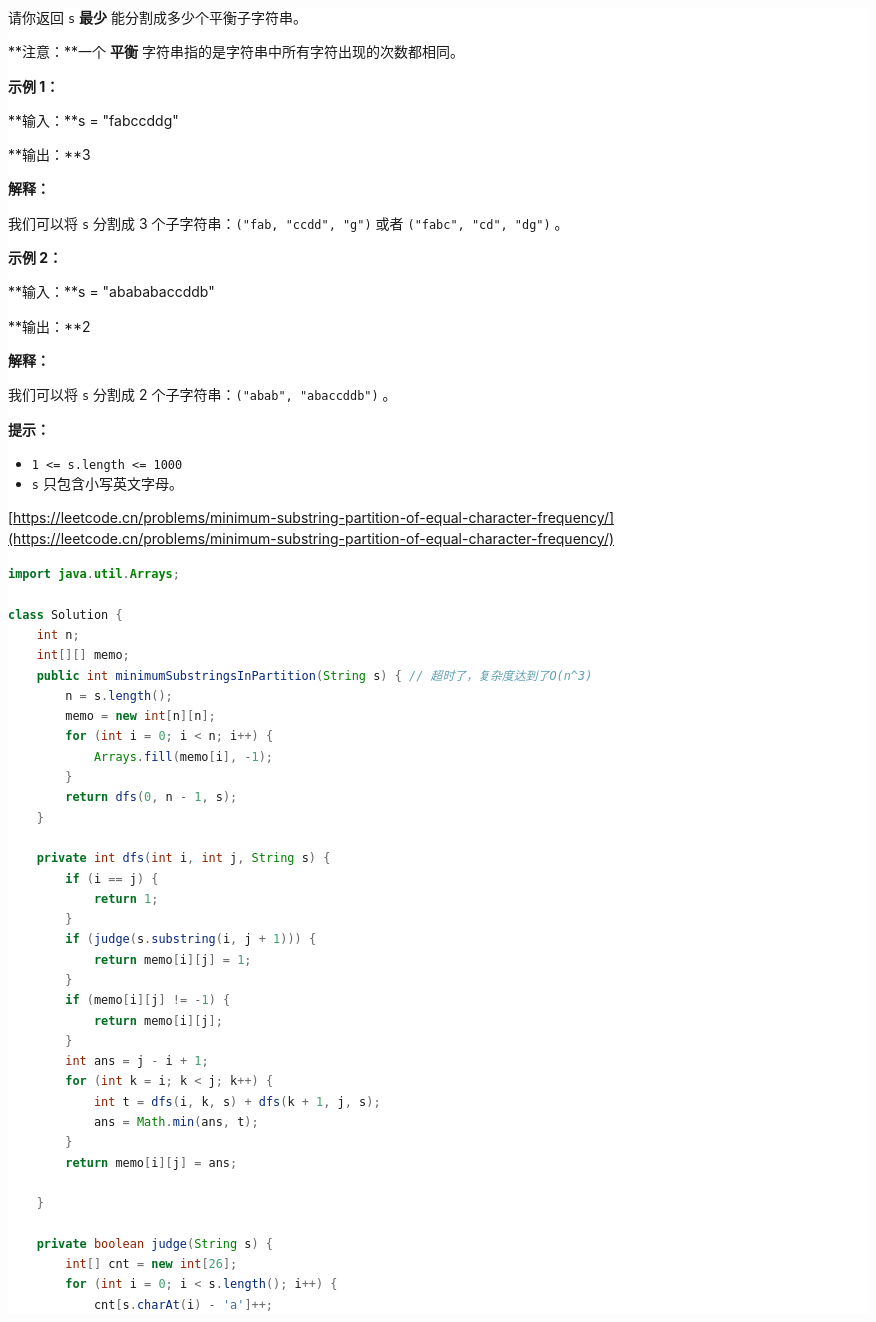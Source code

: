 请你返回 `s` **最少** 能分割成多少个平衡子字符串。

**注意：**一个 **平衡** 字符串指的是字符串中所有字符出现的次数都相同。

**示例 1：**

**输入：**s = "fabccddg"

**输出：**3

**解释：**

我们可以将 `s` 分割成 3 个子字符串：`("fab, "ccdd", "g")` 或者 `("fabc", "cd", "dg")` 。

**示例 2：**

**输入：**s = "abababaccddb"

**输出：**2

**解释：**

我们可以将 `s` 分割成 2 个子字符串：`("abab", "abaccddb")` 。

**提示：**

*   `1 <= s.length <= 1000`
*   `s` 只包含小写英文字母。

[https://leetcode.cn/problems/minimum-substring-partition-of-equal-character-frequency/](https://leetcode.cn/problems/minimum-substring-partition-of-equal-character-frequency/)

```java
import java.util.Arrays;

class Solution {
    int n;
    int[][] memo;
    public int minimumSubstringsInPartition(String s) { // 超时了，复杂度达到了O(n^3)
        n = s.length();
        memo = new int[n][n];
        for (int i = 0; i < n; i++) {
            Arrays.fill(memo[i], -1);
        }
        return dfs(0, n - 1, s);
    }

    private int dfs(int i, int j, String s) {
        if (i == j) {
            return 1;
        }
        if (judge(s.substring(i, j + 1))) {
            return memo[i][j] = 1;
        }
        if (memo[i][j] != -1) {
            return memo[i][j];
        }
        int ans = j - i + 1;
        for (int k = i; k < j; k++) {
            int t = dfs(i, k, s) + dfs(k + 1, j, s);
            ans = Math.min(ans, t);
        }
        return memo[i][j] = ans;

    }

    private boolean judge(String s) {
        int[] cnt = new int[26];
        for (int i = 0; i < s.length(); i++) {
            cnt[s.charAt(i) - 'a']++;
```